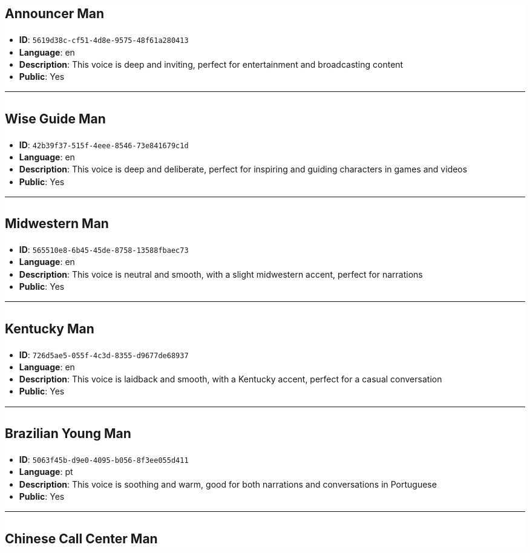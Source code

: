 
## Announcer Man

- **ID**: `5619d38c-cf51-4d8e-9575-48f61a280413`
- **Language**: en
- **Description**: This voice is deep and inviting, perfect for entertainment and broadcasting content
- **Public**: Yes

---

## Wise Guide Man

- **ID**: `42b39f37-515f-4eee-8546-73e841679c1d`
- **Language**: en
- **Description**: This voice is deep and deliberate, perfect for inspiring and guiding characters in games and videos
- **Public**: Yes

---

## Midwestern Man

- **ID**: `565510e8-6b45-45de-8758-13588fbaec73`
- **Language**: en
- **Description**: This voice is neutral and smooth, with a slight midwestern accent, perfect for narrations
- **Public**: Yes

---

## Kentucky Man

- **ID**: `726d5ae5-055f-4c3d-8355-d9677de68937`
- **Language**: en
- **Description**: This voice is laidback and smooth, with a Kentucky accent, perfect for a casual conversation
- **Public**: Yes

---

## Brazilian Young Man

- **ID**: `5063f45b-d9e0-4095-b056-8f3ee055d411`
- **Language**: pt
- **Description**: This voice is soothing and warm, good for both narrations and conversations in Portuguese
- **Public**: Yes

---

## Chinese Call Center Man
